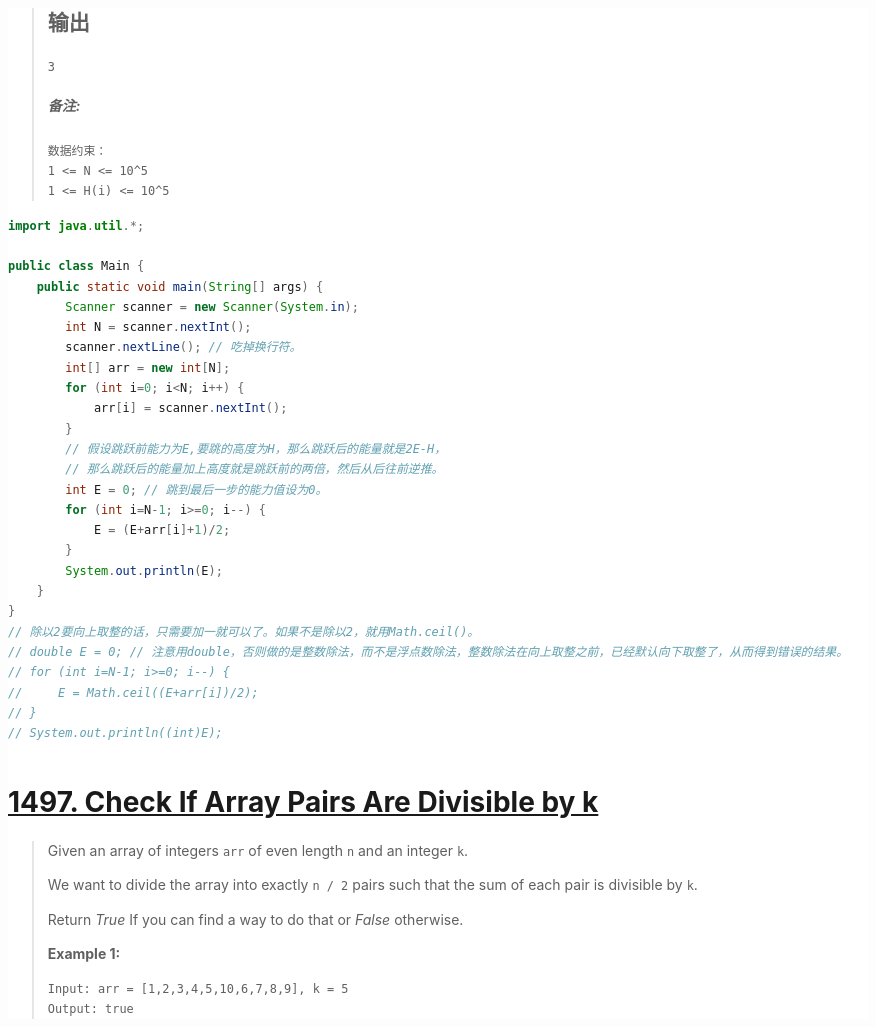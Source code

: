 >
> ## 输出
>
> ```
> 3
> ```
>
> 
>
> ##### **备注:**
>
> ```
> 数据约束：
> 1 <= N <= 10^5
> 1 <= H(i) <= 10^5
> ```

```java
import java.util.*;

public class Main {
    public static void main(String[] args) {
        Scanner scanner = new Scanner(System.in);
        int N = scanner.nextInt();
        scanner.nextLine(); // 吃掉换行符。
        int[] arr = new int[N];
        for (int i=0; i<N; i++) {
            arr[i] = scanner.nextInt();
        }
        // 假设跳跃前能力为E,要跳的高度为H，那么跳跃后的能量就是2E-H，
		// 那么跳跃后的能量加上高度就是跳跃前的两倍，然后从后往前逆推。
        int E = 0; // 跳到最后一步的能力值设为0。
        for (int i=N-1; i>=0; i--) {
            E = (E+arr[i]+1)/2;
        }
        System.out.println(E);
    }
}
// 除以2要向上取整的话，只需要加一就可以了。如果不是除以2，就用Math.ceil()。
// double E = 0; // 注意用double，否则做的是整数除法，而不是浮点数除法，整数除法在向上取整之前，已经默认向下取整了，从而得到错误的结果。
// for (int i=N-1; i>=0; i--) {
//     E = Math.ceil((E+arr[i])/2);
// }
// System.out.println((int)E);
```

# [1497. Check If Array Pairs Are Divisible by k](https://leetcode.com/problems/check-if-array-pairs-are-divisible-by-k/discuss)

> Given an array of integers `arr` of even length `n` and an integer `k`.
>
> We want to divide the array into exactly `n / 2` pairs such that the sum of each pair is divisible by `k`.
>
> Return *True* If you can find a way to do that or *False* otherwise.
>
>  
>
> **Example 1:**
>
> ```
> Input: arr = [1,2,3,4,5,10,6,7,8,9], k = 5
> Output: true
